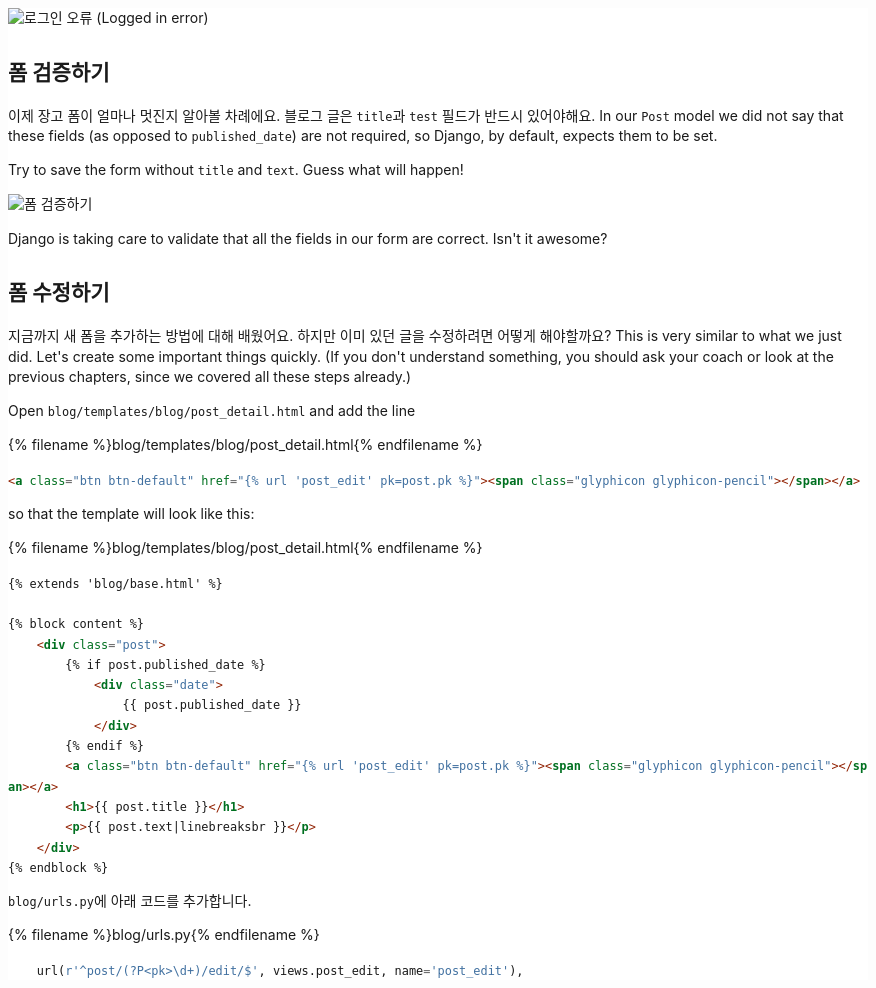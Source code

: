 ![로그인 오류 (Logged in error)](images/post_create_error.png)

## 폼 검증하기

이제 장고 폼이 얼마나 멋진지 알아볼 차례에요. 블로그 글은 `title`과 `test` 필드가 반드시 있어야해요. In our `Post` model we did not say that these fields (as opposed to `published_date`) are not required, so Django, by default, expects them to be set.

Try to save the form without `title` and `text`. Guess what will happen!

![폼 검증하기](images/form_validation2.png)

Django is taking care to validate that all the fields in our form are correct. Isn't it awesome?

## 폼 수정하기

지금까지 새 폼을 추가하는 방법에 대해 배웠어요. 하지만 이미 있던 글을 수정하려면 어떻게 해야할까요? This is very similar to what we just did. Let's create some important things quickly. (If you don't understand something, you should ask your coach or look at the previous chapters, since we covered all these steps already.)

Open `blog/templates/blog/post_detail.html` and add the line

{% filename %}blog/templates/blog/post_detail.html{% endfilename %}

```html
<a class="btn btn-default" href="{% url 'post_edit' pk=post.pk %}"><span class="glyphicon glyphicon-pencil"></span></a>
```

so that the template will look like this:

{% filename %}blog/templates/blog/post_detail.html{% endfilename %}

```html
{% extends 'blog/base.html' %}

{% block content %}
    <div class="post">
        {% if post.published_date %}
            <div class="date">
                {{ post.published_date }}
            </div>
        {% endif %}
        <a class="btn btn-default" href="{% url 'post_edit' pk=post.pk %}"><span class="glyphicon glyphicon-pencil"></span></a>
        <h1>{{ post.title }}</h1>
        <p>{{ post.text|linebreaksbr }}</p>
    </div>
{% endblock %}
```

`blog/urls.py`에 아래 코드를 추가합니다.

{% filename %}blog/urls.py{% endfilename %}

```python
    url(r'^post/(?P<pk>\d+)/edit/$', views.post_edit, name='post_edit'),
```

